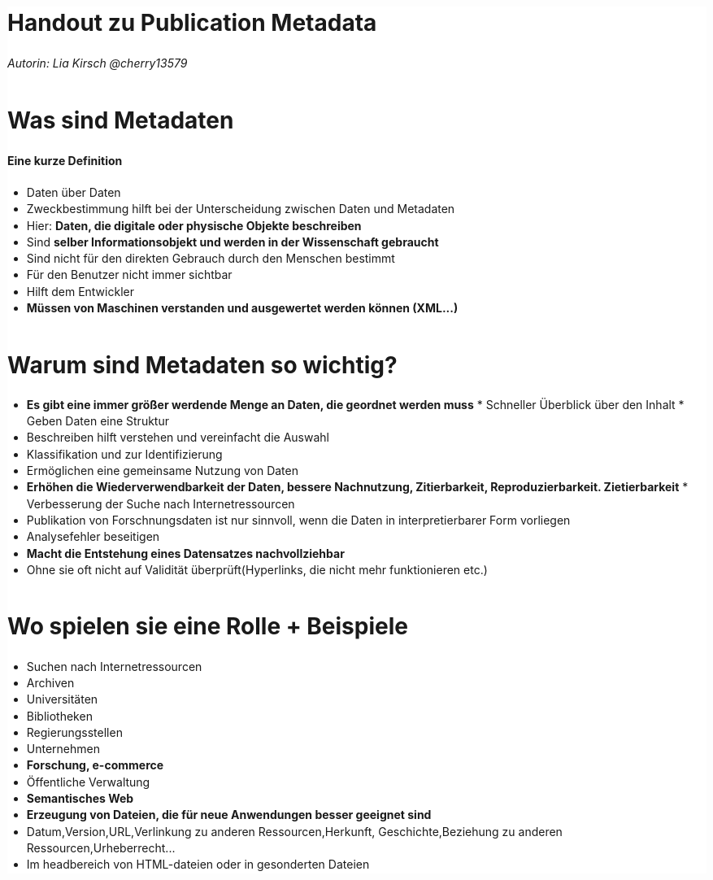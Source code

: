 # Handout zu Publication Metadata

###### Autorin: Lia Kirsch @cherry13579

# Was sind Metadaten
#### Eine kurze Definition

* Daten über Daten
*	Zweckbestimmung hilft bei der Unterscheidung zwischen Daten und Metadaten
*	Hier: **Daten, die digitale oder physische Objekte beschreiben**
* Sind **selber Informationsobjekt und werden in der Wissenschaft gebraucht**
* Sind nicht für den direkten Gebrauch durch den Menschen bestimmt
*	Für den Benutzer nicht immer sichtbar
*	Hilft dem Entwickler
*	**Müssen von Maschinen verstanden und ausgewertet werden können (XML...)**

# Warum sind Metadaten so wichtig?
*	**Es gibt eine immer größer werdende Menge an Daten, die geordnet werden muss**
        *	Schneller Überblick über den Inhalt
        *	Geben Daten eine Struktur
*	Beschreiben hilft verstehen und vereinfacht die Auswahl
* Klassifikation und zur Identifizierung
*	Ermöglichen eine gemeinsame Nutzung von Daten
*	**Erhöhen die Wiederverwendbarkeit der Daten, bessere Nachnutzung, Zitierbarkeit, Reproduzierbarkeit. Zietierbarkeit**
        *	Verbesserung der Suche nach Internetressourcen
*	Publikation von Forschnungsdaten ist nur sinnvoll, wenn die Daten in interpretierbarer Form vorliegen
*	Analysefehler beseitigen
*	**Macht die Entstehung eines Datensatzes nachvollziehbar**
*	Ohne sie oft nicht auf Validität überprüft(Hyperlinks, die nicht mehr funktionieren etc.)

# Wo spielen sie eine Rolle + Beispiele
*	Suchen nach Internetressourcen
*	Archiven
*	Universitäten
*	Bibliotheken
*	Regierungsstellen
*	Unternehmen
* **Forschung, e-commerce**
* Öffentliche Verwaltung
*	**Semantisches Web**
*	**Erzeugung von Dateien, die für neue Anwendungen besser geeignet sind**
   *	Datum,Version,URL,Verlinkung zu anderen Ressourcen,Herkunft, Geschichte,Beziehung zu anderen Ressourcen,Urheberrecht...
   *	Im headbereich von HTML-dateien oder in gesonderten Dateien
